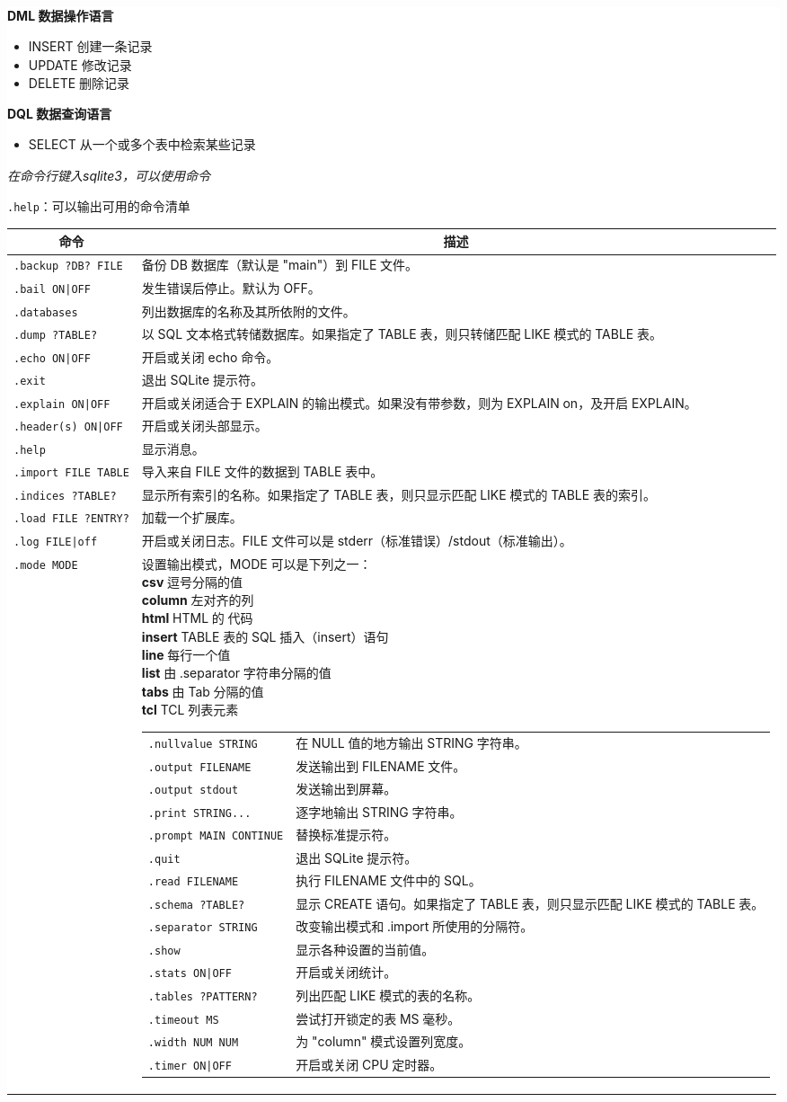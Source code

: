 **DML 数据操作语言**

- INSERT 创建一条记录
- UPDATE 修改记录
- DELETE 删除记录

**DQL 数据查询语言**

- SELECT 从一个或多个表中检索某些记录

*在命令行键入sqlite3，可以使用命令*

`.help`：可以输出可用的命令清单

| 命令                  | 描述                                                         |
| --------------------- | ------------------------------------------------------------ |
| `.backup ?DB? FILE`     | 备份 DB 数据库（默认是 "main"）到 FILE 文件。                |
| `.bail ON\|OFF`         | 发生错误后停止。默认为 OFF。                                 |
| `.databases`            | 列出数据库的名称及其所依附的文件。                           |
| `.dump ?TABLE?`         | 以 SQL 文本格式转储数据库。如果指定了 TABLE 表，则只转储匹配 LIKE 模式的 TABLE 表。 |
| `.echo ON\|OFF`         | 开启或关闭 echo 命令。                                       |
| `.exit`                 | 退出 SQLite 提示符。                                         |
| `.explain ON\|OFF`      | 开启或关闭适合于 EXPLAIN 的输出模式。如果没有带参数，则为 EXPLAIN on，及开启 EXPLAIN。 |
| `.header(s) ON\|OFF`    | 开启或关闭头部显示。                                         |
| `.help`                 | 显示消息。                                                   |
| `.import FILE TABLE`    | 导入来自 FILE 文件的数据到 TABLE 表中。                      |
| `.indices ?TABLE?`      | 显示所有索引的名称。如果指定了 TABLE 表，则只显示匹配 LIKE 模式的 TABLE 表的索引。 |
| `.load FILE ?ENTRY?`    | 加载一个扩展库。                                             |
| `.log FILE\|off`        | 开启或关闭日志。FILE 文件可以是 stderr（标准错误）/stdout（标准输出）。 |
| `.mode MODE`            | 设置输出模式，MODE 可以是下列之一：<br>**csv** 逗号分隔的值<br>**column** 左对齐的列<br>**html** HTML 的 <table> 代码<br>**insert** TABLE 表的 SQL 插入（insert）语句<br>**line** 每行一个值<br>**list** 由 .separator 字符串分隔的值<br>**tabs** 由 Tab 分隔的值<br>**tcl** TCL 列表元素 |
| `.nullvalue STRING`     | 在 NULL 值的地方输出 STRING 字符串。                         |
| `.output FILENAME`      | 发送输出到 FILENAME 文件。                                   |
| `.output stdout`        | 发送输出到屏幕。                                             |
| `.print STRING...`      | 逐字地输出 STRING 字符串。                                   |
| `.prompt MAIN CONTINUE` | 替换标准提示符。                                             |
| `.quit`                 | 退出 SQLite 提示符。                                         |
| `.read FILENAME`        | 执行 FILENAME 文件中的 SQL。                                 |
| `.schema ?TABLE?`       | 显示 CREATE 语句。如果指定了 TABLE 表，则只显示匹配 LIKE 模式的 TABLE 表。 |
| `.separator STRING`     | 改变输出模式和 .import 所使用的分隔符。                      |
| `.show`                 | 显示各种设置的当前值。                                       |
| `.stats ON\|OFF`        | 开启或关闭统计。                                             |
| `.tables ?PATTERN?`     | 列出匹配 LIKE 模式的表的名称。                               |
| `.timeout MS`           | 尝试打开锁定的表 MS 毫秒。                                   |
| `.width NUM NUM`        | 为 "column" 模式设置列宽度。                                 |
| `.timer ON\|OFF`        | 开启或关闭 CPU 定时器。                                      |
